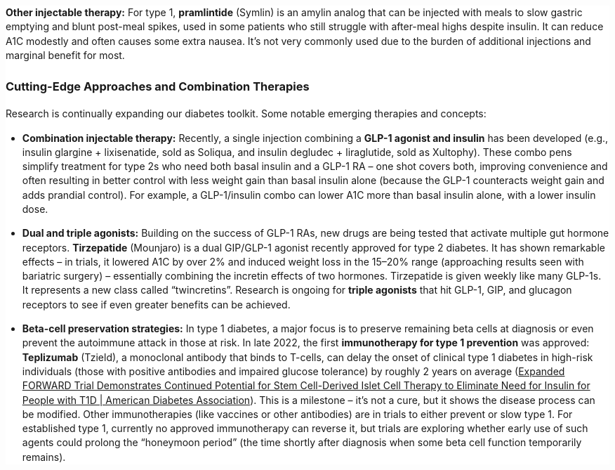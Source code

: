 **Other injectable therapy:** For type 1, **pramlintide** (Symlin) is an amylin analog that can be injected with meals to slow gastric emptying and blunt post-meal spikes, used in some patients who still struggle with after-meal highs despite insulin. It can reduce A1C modestly and often causes some extra nausea. It’s not very commonly used due to the burden of additional injections and marginal benefit for most.

### Cutting-Edge Approaches and Combination Therapies  
Research is continually expanding our diabetes toolkit. Some notable emerging therapies and concepts:

- **Combination injectable therapy:** Recently, a single injection combining a **GLP-1 agonist and insulin** has been developed (e.g., insulin glargine + lixisenatide, sold as Soliqua, and insulin degludec + liraglutide, sold as Xultophy). These combo pens simplify treatment for type 2s who need both basal insulin and a GLP-1 RA – one shot covers both, improving convenience and often resulting in better control with less weight gain than basal insulin alone (because the GLP-1 counteracts weight gain and adds prandial control). For example, a GLP-1/insulin combo can lower A1C more than basal insulin alone, with a lower insulin dose.

- **Dual and triple agonists:** Building on the success of GLP-1 RAs, new drugs are being tested that activate multiple gut hormone receptors. **Tirzepatide** (Mounjaro) is a dual GIP/GLP-1 agonist recently approved for type 2 diabetes. It has shown remarkable effects – in trials, it lowered A1C by over 2% and induced weight loss in the 15–20% range (approaching results seen with bariatric surgery) – essentially combining the incretin effects of two hormones. Tirzepatide is given weekly like many GLP-1s. It represents a new class called “twincretins”. Research is ongoing for **triple agonists** that hit GLP-1, GIP, and glucagon receptors to see if even greater benefits can be achieved.

- **Beta-cell preservation strategies:** In type 1 diabetes, a major focus is to preserve remaining beta cells at diagnosis or even prevent the autoimmune attack in those at risk. In late 2022, the first **immunotherapy for type 1 prevention** was approved: **Teplizumab** (Tzield), a monoclonal antibody that binds to T-cells, can delay the onset of clinical type 1 diabetes in high-risk individuals (those with positive antibodies and impaired glucose tolerance) by roughly 2 years on average ([Expanded FORWARD Trial Demonstrates Continued Potential for Stem Cell-Derived Islet Cell Therapy to Eliminate Need for Insulin for People with T1D | American Diabetes Association](https://diabetes.org/newsroom/press-releases/expanded-forward-trial-demonstrates-continued-potential-stem-cell-derived#:~:text=Today%2C%20new%20data%20from%20the,islet%20function%20and%20glycemic%20control)). This is a milestone – it’s not a cure, but it shows the disease process can be modified. Other immunotherapies (like vaccines or other antibodies) are in trials to either prevent or slow type 1. For established type 1, currently no approved immunotherapy can reverse it, but trials are exploring whether early use of such agents could prolong the “honeymoon period” (the time shortly after diagnosis when some beta cell function temporarily remains).
